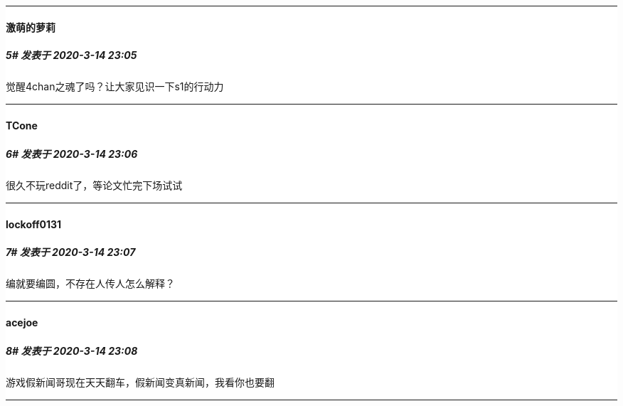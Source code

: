 





*****

####  激萌的萝莉  
##### 5#       发表于 2020-3-14 23:05




觉醒4chan之魂了吗？让大家见识一下s1的行动力







*****

####  TCone  
##### 6#       发表于 2020-3-14 23:06




很久不玩reddit了，等论文忙完下场试试







*****

####  lockoff0131  
##### 7#       发表于 2020-3-14 23:07




编就要编圆，不存在人传人怎么解释？







*****

####  acejoe  
##### 8#       发表于 2020-3-14 23:08




游戏假新闻哥现在天天翻车，假新闻变真新闻，我看你也要翻







*****
